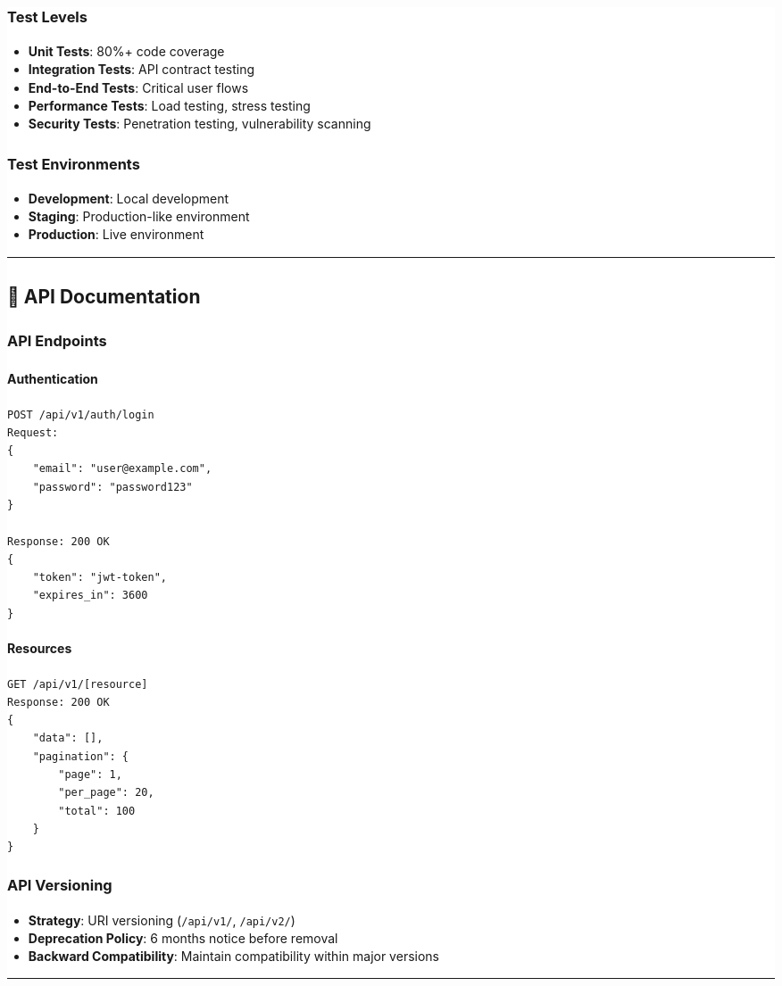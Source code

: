 ### Test Levels
- **Unit Tests**: 80%+ code coverage
- **Integration Tests**: API contract testing
- **End-to-End Tests**: Critical user flows
- **Performance Tests**: Load testing, stress testing
- **Security Tests**: Penetration testing, vulnerability scanning

### Test Environments
- **Development**: Local development
- **Staging**: Production-like environment
- **Production**: Live environment

---

## 📝 API Documentation

### API Endpoints

#### Authentication
```
POST /api/v1/auth/login
Request:
{
    "email": "user@example.com",
    "password": "password123"
}

Response: 200 OK
{
    "token": "jwt-token",
    "expires_in": 3600
}
```

#### Resources
```
GET /api/v1/[resource]
Response: 200 OK
{
    "data": [],
    "pagination": {
        "page": 1,
        "per_page": 20,
        "total": 100
    }
}
```

### API Versioning
- **Strategy**: URI versioning (`/api/v1/`, `/api/v2/`)
- **Deprecation Policy**: 6 months notice before removal
- **Backward Compatibility**: Maintain compatibility within major versions

---